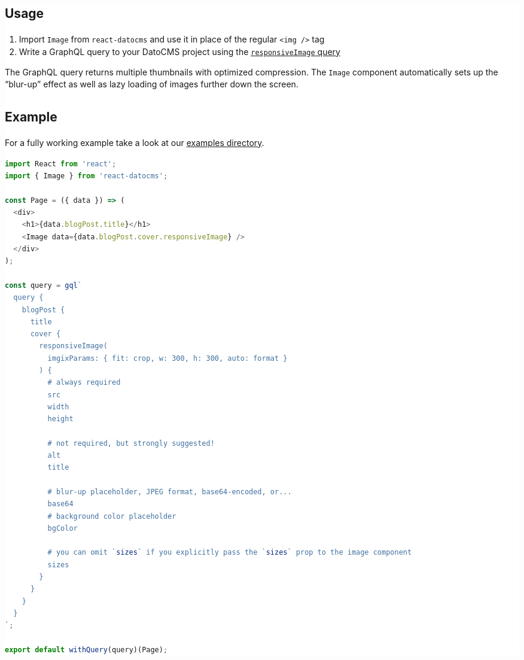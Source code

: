 ## Usage

1. Import `Image` from `react-datocms` and use it in place of the regular `<img />` tag
2. Write a GraphQL query to your DatoCMS project using the [`responsiveImage` query](https://www.datocms.com/docs/content-delivery-api/images-and-videos#responsive-images)

The GraphQL query returns multiple thumbnails with optimized compression. The `Image` component automatically sets up the “blur-up” effect as well as lazy loading of images further down the screen.

## Example

For a fully working example take a look at our [examples directory](https://github.com/datocms/react-datocms/tree/master/examples).

```js
import React from 'react';
import { Image } from 'react-datocms';

const Page = ({ data }) => (
  <div>
    <h1>{data.blogPost.title}</h1>
    <Image data={data.blogPost.cover.responsiveImage} />
  </div>
);

const query = gql`
  query {
    blogPost {
      title
      cover {
        responsiveImage(
          imgixParams: { fit: crop, w: 300, h: 300, auto: format }
        ) {
          # always required
          src
          width
          height

          # not required, but strongly suggested!
          alt
          title

          # blur-up placeholder, JPEG format, base64-encoded, or...
          base64
          # background color placeholder
          bgColor

          # you can omit `sizes` if you explicitly pass the `sizes` prop to the image component
          sizes
        }
      }
    }
  }
`;

export default withQuery(query)(Page);
```
